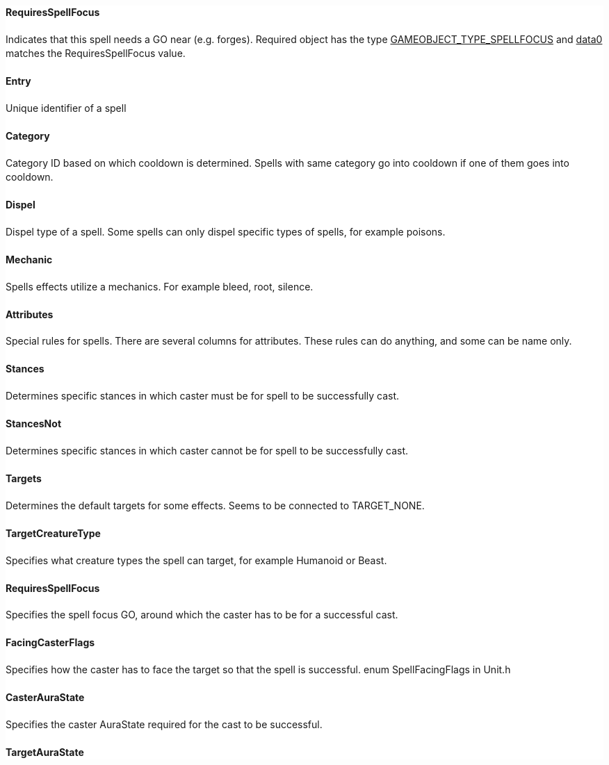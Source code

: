 #### RequiresSpellFocus

Indicates that this spell needs a GO near (e.g. forges). Required object has the type [GAMEOBJECT\_TYPE\_SPELLFOCUS](Gameobject_template#type) and [data0](Gameobject_template#data0-23) matches the RequiresSpellFocus value.

#### Entry

Unique identifier of a spell

#### Category

Category ID based on which cooldown is determined. Spells with same category go into cooldown if one of them goes into cooldown.

#### Dispel

Dispel type of a spell. Some spells can only dispel specific types of spells, for example poisons.

#### Mechanic

Spells effects utilize a mechanics. For example bleed, root, silence.

#### Attributes

Special rules for spells. There are several columns for attributes. These rules can do anything, and some can be name only.

#### Stances

Determines specific stances in which caster must be for spell to be successfully cast.

#### StancesNot

Determines specific stances in which caster cannot be for spell to be successfully cast.

#### Targets

Determines the default targets for some effects. Seems to be connected to TARGET\_NONE.

#### TargetCreatureType

Specifies what creature types the spell can target, for example Humanoid or Beast.

#### RequiresSpellFocus

Specifies the spell focus GO, around which the caster has to be for a successful cast.

#### FacingCasterFlags

Specifies how the caster has to face the target so that the spell is successful. enum SpellFacingFlags in Unit.h

#### CasterAuraState

Specifies the caster AuraState required for the cast to be successful.

#### TargetAuraState
